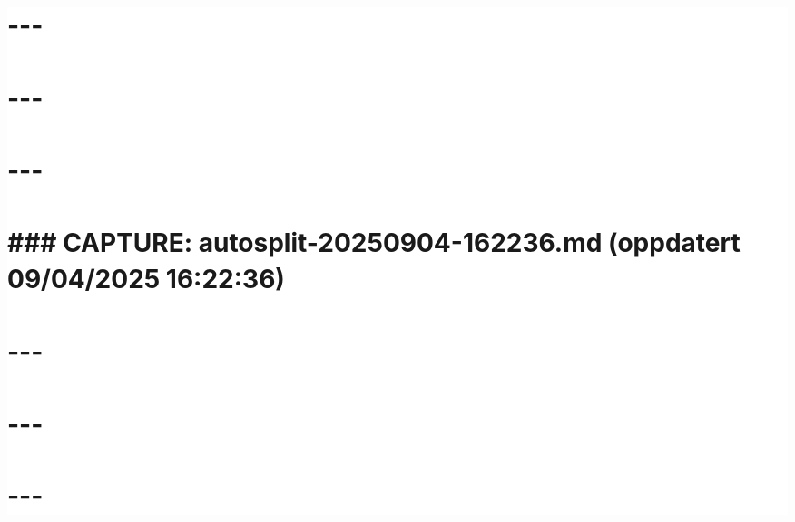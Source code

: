 # ---

#

#

# ---

#

#

#

# ---

#

#

#

#

#

# \### CAPTURE: autosplit-20250904-162236.md (oppdatert 09/04/2025 16:22:36)

# ---

#

#

# ---

#

#

#

# ---

#

#

#
